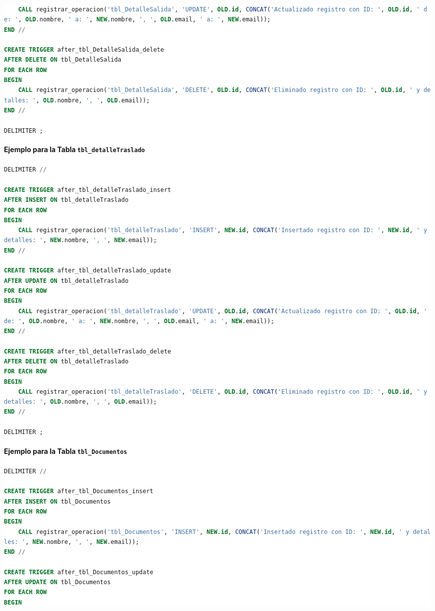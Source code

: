```sql
    CALL registrar_operacion('tbl_DetalleSalida', 'UPDATE', OLD.id, CONCAT('Actualizado registro con ID: ', OLD.id, ' de: ', OLD.nombre, ' a: ', NEW.nombre, ', ', OLD.email, ' a: ', NEW.email));
END //

CREATE TRIGGER after_tbl_DetalleSalida_delete
AFTER DELETE ON tbl_DetalleSalida
FOR EACH ROW
BEGIN
    CALL registrar_operacion('tbl_DetalleSalida', 'DELETE', OLD.id, CONCAT('Eliminado registro con ID: ', OLD.id, ' y detalles: ', OLD.nombre, ', ', OLD.email));
END //

DELIMITER ;
```

#### Ejemplo para la Tabla `tbl_detalleTraslado`

```sql
DELIMITER //

CREATE TRIGGER after_tbl_detalleTraslado_insert
AFTER INSERT ON tbl_detalleTraslado
FOR EACH ROW
BEGIN
    CALL registrar_operacion('tbl_detalleTraslado', 'INSERT', NEW.id, CONCAT('Insertado registro con ID: ', NEW.id, ' y detalles: ', NEW.nombre, ', ', NEW.email));
END //

CREATE TRIGGER after_tbl_detalleTraslado_update
AFTER UPDATE ON tbl_detalleTraslado
FOR EACH ROW
BEGIN
    CALL registrar_operacion('tbl_detalleTraslado', 'UPDATE', OLD.id, CONCAT('Actualizado registro con ID: ', OLD.id, ' de: ', OLD.nombre, ' a: ', NEW.nombre, ', ', OLD.email, ' a: ', NEW.email));
END //

CREATE TRIGGER after_tbl_detalleTraslado_delete
AFTER DELETE ON tbl_detalleTraslado
FOR EACH ROW
BEGIN
    CALL registrar_operacion('tbl_detalleTraslado', 'DELETE', OLD.id, CONCAT('Eliminado registro con ID: ', OLD.id, ' y detalles: ', OLD.nombre, ', ', OLD.email));
END //

DELIMITER ;
```

#### Ejemplo para la Tabla `tbl_Documentos`

```sql
DELIMITER //

CREATE TRIGGER after_tbl_Documentos_insert
AFTER INSERT ON tbl_Documentos
FOR EACH ROW
BEGIN
    CALL registrar_operacion('tbl_Documentos', 'INSERT', NEW.id, CONCAT('Insertado registro con ID: ', NEW.id, ' y detalles: ', NEW.nombre, ', ', NEW.email));
END //

CREATE TRIGGER after_tbl_Documentos_update
AFTER UPDATE ON tbl_Documentos
FOR EACH ROW
BEGIN
```